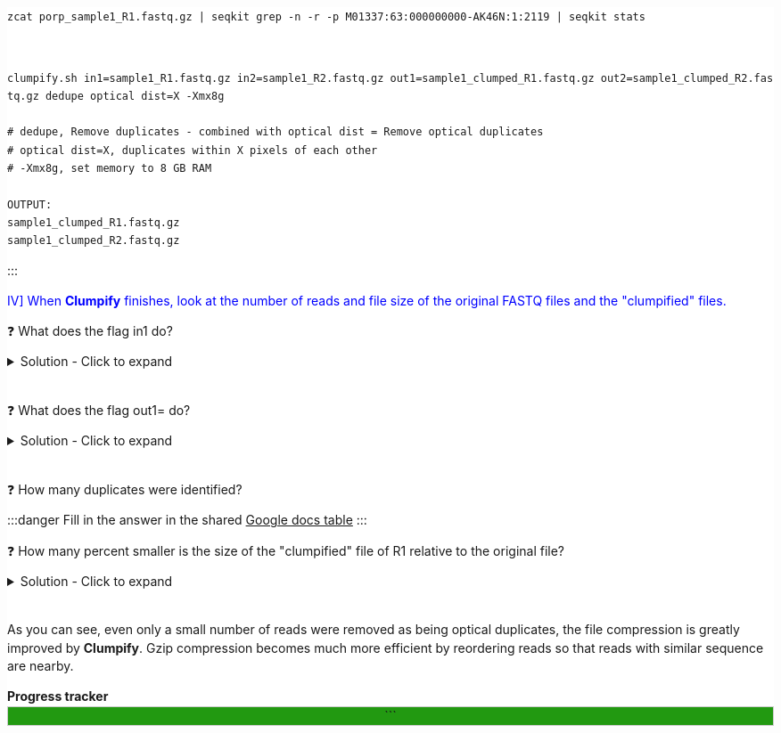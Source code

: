 ```zcat porp_sample1_R1.fastq.gz | seqkit grep -n -r -p M01337:63:000000000-AK46N:1:2119 | seqkit stats```

<br/>

	clumpify.sh in1=sample1_R1.fastq.gz in2=sample1_R2.fastq.gz out1=sample1_clumped_R1.fastq.gz out2=sample1_clumped_R2.fastq.gz dedupe optical dist=X -Xmx8g
			
	# dedupe, Remove duplicates - combined with optical dist = Remove optical duplicates
	# optical dist=X, duplicates within X pixels of each other
	# -Xmx8g, set memory to 8 GB RAM
	
	OUTPUT: 
	sample1_clumped_R1.fastq.gz
	sample1_clumped_R2.fastq.gz
:::

<span style="color:blue">IV] When **Clumpify** finishes, look at the number of reads and file size of the original FASTQ files and the "clumpified" files.

❓ What does the flag in1 do?
<details>
<summary>Solution - Click to expand 
</summary>
<div style="background-color:#c9cace">
Specify first input file
</details>

<br/>

❓ What does the flag out1= do?
<details>
<summary>Solution - Click to expand 
</summary>
<div style="background-color:#c9cace">
Name first output file
</details>

<br/>

❓ How many duplicates were identified?

:::danger
Fill in the answer in the shared [Google docs table](https://docs.google.com/spreadsheets/d/1JQmH5j6ygClMxUfMn654lhGKU560LoSAXW61DA03Zg8/edit?usp=sharing)
:::

❓ How many percent smaller is the size of the "clumpified" file of R1 relative to the original file?
<details>
<summary>Solution - Click to expand 
</summary>
<div style="background-color:#c9cace">
Almost 40 less%
</details>

<br/>

As you can see, even only a small number of reads were removed as being optical duplicates, the file compression is greatly improved by **Clumpify**. Gzip compression becomes much more efficient by reordering reads so that reads with similar sequence are nearby.

<summary><span style="font-weight:bold">Progress tracker</summary>
<div style="padding:1px;background:#CCC;">
 <div style="width:100%;background:#291;text-align:center;">
```